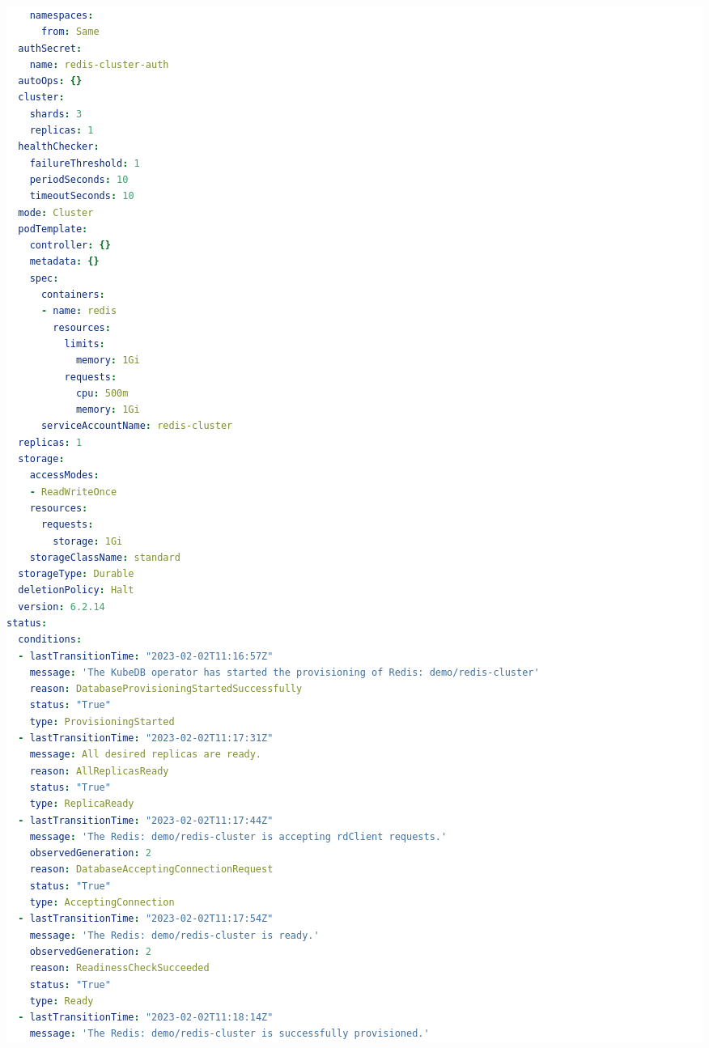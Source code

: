 ``` yaml
    namespaces:
      from: Same
  authSecret:
    name: redis-cluster-auth
  autoOps: {}
  cluster:
    shards: 3
    replicas: 1
  healthChecker:
    failureThreshold: 1
    periodSeconds: 10
    timeoutSeconds: 10
  mode: Cluster
  podTemplate:
    controller: {}
    metadata: {}
    spec:
      containers:
      - name: redis
        resources:
          limits:
            memory: 1Gi
          requests:
            cpu: 500m
            memory: 1Gi
      serviceAccountName: redis-cluster
  replicas: 1
  storage:
    accessModes:
    - ReadWriteOnce
    resources:
      requests:
        storage: 1Gi
    storageClassName: standard
  storageType: Durable
  deletionPolicy: Halt
  version: 6.2.14
status:
  conditions:
  - lastTransitionTime: "2023-02-02T11:16:57Z"
    message: 'The KubeDB operator has started the provisioning of Redis: demo/redis-cluster'
    reason: DatabaseProvisioningStartedSuccessfully
    status: "True"
    type: ProvisioningStarted
  - lastTransitionTime: "2023-02-02T11:17:31Z"
    message: All desired replicas are ready.
    reason: AllReplicasReady
    status: "True"
    type: ReplicaReady
  - lastTransitionTime: "2023-02-02T11:17:44Z"
    message: 'The Redis: demo/redis-cluster is accepting rdClient requests.'
    observedGeneration: 2
    reason: DatabaseAcceptingConnectionRequest
    status: "True"
    type: AcceptingConnection
  - lastTransitionTime: "2023-02-02T11:17:54Z"
    message: 'The Redis: demo/redis-cluster is ready.'
    observedGeneration: 2
    reason: ReadinessCheckSucceeded
    status: "True"
    type: Ready
  - lastTransitionTime: "2023-02-02T11:18:14Z"
    message: 'The Redis: demo/redis-cluster is successfully provisioned.'
```